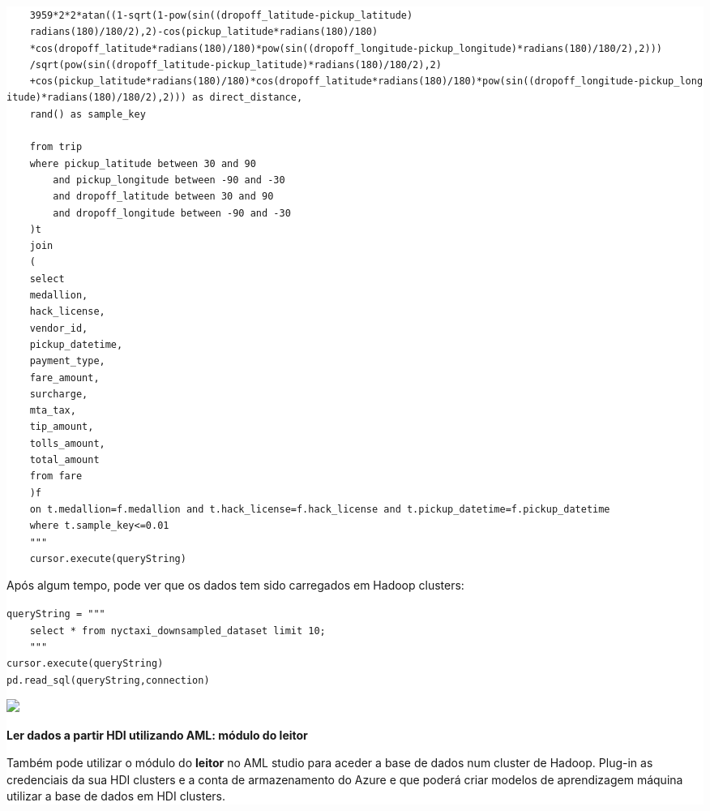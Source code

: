         3959*2*2*atan((1-sqrt(1-pow(sin((dropoff_latitude-pickup_latitude)
        radians(180)/180/2),2)-cos(pickup_latitude*radians(180)/180)
        *cos(dropoff_latitude*radians(180)/180)*pow(sin((dropoff_longitude-pickup_longitude)*radians(180)/180/2),2)))
        /sqrt(pow(sin((dropoff_latitude-pickup_latitude)*radians(180)/180/2),2)
        +cos(pickup_latitude*radians(180)/180)*cos(dropoff_latitude*radians(180)/180)*pow(sin((dropoff_longitude-pickup_longitude)*radians(180)/180/2),2))) as direct_distance,
        rand() as sample_key

        from trip
        where pickup_latitude between 30 and 90
            and pickup_longitude between -90 and -30
            and dropoff_latitude between 30 and 90
            and dropoff_longitude between -90 and -30
        )t
        join
        (
        select
        medallion,
        hack_license,
        vendor_id,
        pickup_datetime,
        payment_type,
        fare_amount,
        surcharge,
        mta_tax,
        tip_amount,
        tolls_amount,
        total_amount
        from fare
        )f
        on t.medallion=f.medallion and t.hack_license=f.hack_license and t.pickup_datetime=f.pickup_datetime
        where t.sample_key<=0.01
        """
        cursor.execute(queryString)

Após algum tempo, pode ver que os dados tem sido carregados em Hadoop clusters:

    queryString = """
        select * from nyctaxi_downsampled_dataset limit 10;
        """
    cursor.execute(queryString)
    pd.read_sql(queryString,connection)


![](./media/machine-learning-data-science-vm-do-ten-things/DownSample_Data_For_Modeling_v2.PNG)


**Ler dados a partir HDI utilizando AML: módulo do leitor**

Também pode utilizar o módulo do **leitor** no AML studio para aceder a base de dados num cluster de Hadoop. Plug-in as credenciais da sua HDI clusters e a conta de armazenamento do Azure e que poderá criar modelos de aprendizagem máquina utilizar a base de dados em HDI clusters.
